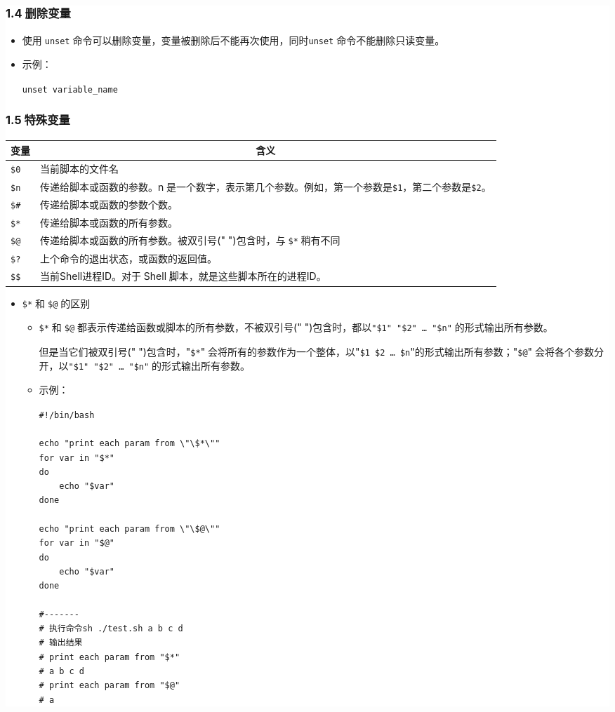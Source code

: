### 1.4 删除变量

* 使用 `unset` 命令可以删除变量，变量被删除后不能再次使用，同时`unset` 命令不能删除只读变量。

* 示例：

    ```shell
    unset variable_name
    ```

### 1.5 特殊变量

| 变量 | 含义                                                         |
| ---- | ------------------------------------------------------------ |
| `$0` | 当前脚本的文件名                                             |
| `$n` | 传递给脚本或函数的参数。n 是一个数字，表示第几个参数。例如，第一个参数是`$1`，第二个参数是`$2`。 |
| `$#` | 传递给脚本或函数的参数个数。                                 |
| `$*` | 传递给脚本或函数的所有参数。                                 |
| `$@` | 传递给脚本或函数的所有参数。被双引号(" ")包含时，与 `$*` 稍有不同 |
| `$?` | 上个命令的退出状态，或函数的返回值。                         |
| `$$` | 当前Shell进程ID。对于 Shell 脚本，就是这些脚本所在的进程ID。 |

* `$*` 和 `$@` 的区别

    * `$*` 和 `$@` 都表示传递给函数或脚本的所有参数，不被双引号(" ")包含时，都以`"$1" "$2" … "$n"` 的形式输出所有参数。

        但是当它们被双引号(" ")包含时，"`$*`" 会将所有的参数作为一个整体，以"`$1 $2 … $n`"的形式输出所有参数；"`$@`" 会将各个参数分开，以`"$1" "$2" … "$n"` 的形式输出所有参数。

    * 示例：

        ```shell
        #!/bin/bash
        
        echo "print each param from \"\$*\""
        for var in "$*"
        do
            echo "$var"
        done
        
        echo "print each param from \"\$@\""
        for var in "$@"
        do
            echo "$var"
        done
        
        #-------
        # 执行命令sh ./test.sh a b c d
        # 输出结果
        # print each param from "$*"
        # a b c d
        # print each param from "$@"
        # a